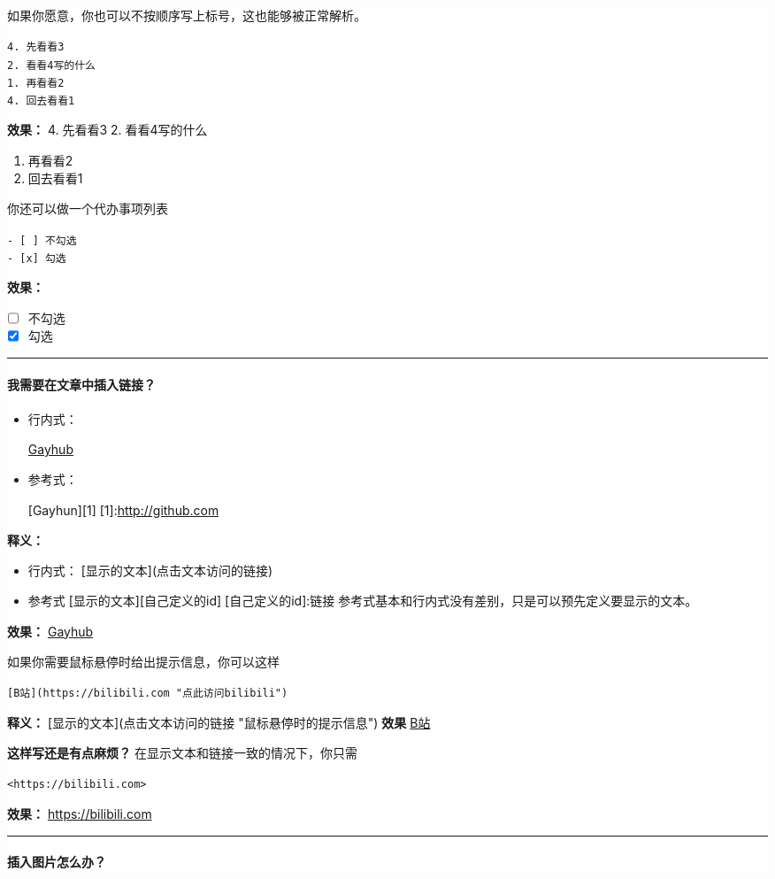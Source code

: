如果你愿意，你也可以不按顺序写上标号，这也能够被正常解析。

    4. 先看看3
    2. 看看4写的什么
    1. 再看看2
    4. 回去看看1
**效果：**
4. 先看看3
2. 看看4写的什么
1. 再看看2
4. 回去看看1

你还可以做一个代办事项列表

    - [ ] 不勾选
    - [x] 勾选

**效果：**
- [ ] 不勾选
- [x] 勾选
************
#### 我需要在文章中插入链接？
* 行内式：

    [Gayhub](https://github.com)
* 参考式：


    [Gayhun][1]
    [1]:http://github.com

**释义：**
* 行内式：
\[显示的文本](点击文本访问的链接)


* 参考式
\[显示的文本]\[自己定义的id]
\[自己定义的id]:链接
参考式基本和行内式没有差别，只是可以预先定义要显示的文本。

**效果：**
[Gayhub](http://github.com)

如果你需要鼠标悬停时给出提示信息，你可以这样

    [B站](https://bilibili.com "点此访问bilibili")
**释义：**
\[显示的文本](点击文本访问的链接 "鼠标悬停时的提示信息")
**效果**
[B站](https://bilibili.com "点此访问bilibili")

**这样写还是有点麻烦？**
在显示文本和链接一致的情况下，你只需

    <https://bilibili.com>
**效果：**
<https://bilibili.com>
**********
#### 插入图片怎么办？
